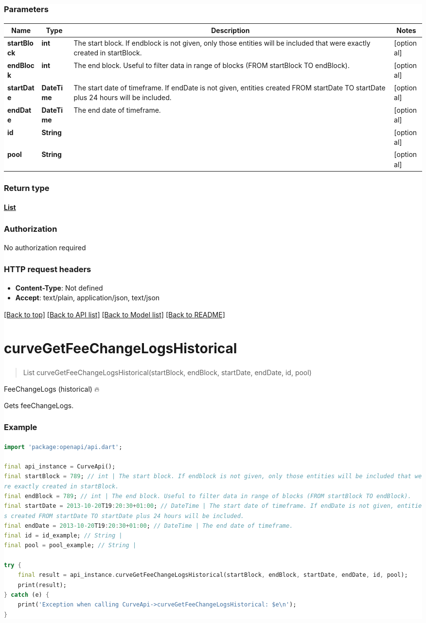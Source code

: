 ### Parameters

Name | Type | Description  | Notes
------------- | ------------- | ------------- | -------------
 **startBlock** | **int**| The start block. If endblock is not given, only those entities will be included that were exactly created in startBlock. | [optional] 
 **endBlock** | **int**| The end block. Useful to filter data in range of blocks (FROM startBlock TO endBlock). | [optional] 
 **startDate** | **DateTime**| The start date of timeframe. If endDate is not given, entities created FROM startDate TO startDate plus 24 hours will be included. | [optional] 
 **endDate** | **DateTime**| The end date of timeframe. | [optional] 
 **id** | **String**|  | [optional] 
 **pool** | **String**|  | [optional] 

### Return type

[**List<CurveExchangeDTO>**](CurveExchangeDTO.md)

### Authorization

No authorization required

### HTTP request headers

 - **Content-Type**: Not defined
 - **Accept**: text/plain, application/json, text/json

[[Back to top]](#) [[Back to API list]](../README.md#documentation-for-api-endpoints) [[Back to Model list]](../README.md#documentation-for-models) [[Back to README]](../README.md)

# **curveGetFeeChangeLogsHistorical**
> List<CurveFeeChangeLogDTO> curveGetFeeChangeLogsHistorical(startBlock, endBlock, startDate, endDate, id, pool)

FeeChangeLogs (historical) 🔥

Gets feeChangeLogs.

### Example
```dart
import 'package:openapi/api.dart';

final api_instance = CurveApi();
final startBlock = 789; // int | The start block. If endblock is not given, only those entities will be included that were exactly created in startBlock.
final endBlock = 789; // int | The end block. Useful to filter data in range of blocks (FROM startBlock TO endBlock).
final startDate = 2013-10-20T19:20:30+01:00; // DateTime | The start date of timeframe. If endDate is not given, entities created FROM startDate TO startDate plus 24 hours will be included.
final endDate = 2013-10-20T19:20:30+01:00; // DateTime | The end date of timeframe.
final id = id_example; // String | 
final pool = pool_example; // String | 

try {
    final result = api_instance.curveGetFeeChangeLogsHistorical(startBlock, endBlock, startDate, endDate, id, pool);
    print(result);
} catch (e) {
    print('Exception when calling CurveApi->curveGetFeeChangeLogsHistorical: $e\n');
}
```
